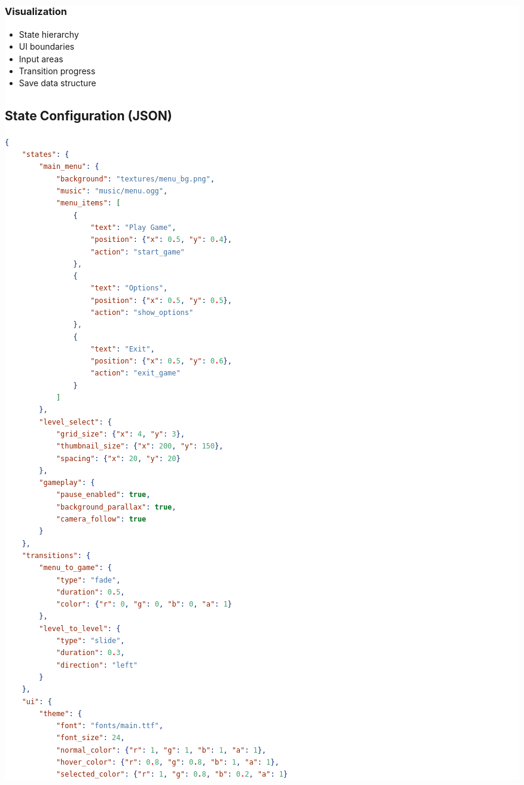 ### Visualization
- State hierarchy
- UI boundaries
- Input areas
- Transition progress
- Save data structure

## State Configuration (JSON)
```json
{
    "states": {
        "main_menu": {
            "background": "textures/menu_bg.png",
            "music": "music/menu.ogg",
            "menu_items": [
                {
                    "text": "Play Game",
                    "position": {"x": 0.5, "y": 0.4},
                    "action": "start_game"
                },
                {
                    "text": "Options",
                    "position": {"x": 0.5, "y": 0.5},
                    "action": "show_options"
                },
                {
                    "text": "Exit",
                    "position": {"x": 0.5, "y": 0.6},
                    "action": "exit_game"
                }
            ]
        },
        "level_select": {
            "grid_size": {"x": 4, "y": 3},
            "thumbnail_size": {"x": 200, "y": 150},
            "spacing": {"x": 20, "y": 20}
        },
        "gameplay": {
            "pause_enabled": true,
            "background_parallax": true,
            "camera_follow": true
        }
    },
    "transitions": {
        "menu_to_game": {
            "type": "fade",
            "duration": 0.5,
            "color": {"r": 0, "g": 0, "b": 0, "a": 1}
        },
        "level_to_level": {
            "type": "slide",
            "duration": 0.3,
            "direction": "left"
        }
    },
    "ui": {
        "theme": {
            "font": "fonts/main.ttf",
            "font_size": 24,
            "normal_color": {"r": 1, "g": 1, "b": 1, "a": 1},
            "hover_color": {"r": 0.8, "g": 0.8, "b": 1, "a": 1},
            "selected_color": {"r": 1, "g": 0.8, "b": 0.2, "a": 1}
```